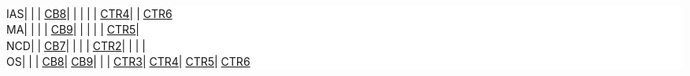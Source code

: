 IAS| | | [CB8](es/estudios/masteres/master-en-innovacion-e-investigacion-en-informatica/plan-de-estudios/competencias.md "Que los estudiantes sepan comunicar sus conclusiones y los conocimientos y razones últimas que las sustentan a públicos especializados y no especializados de un modo claro y sin  ambigüedades.")| | | | | [CTR4](es/estudios/masteres/master-en-innovacion-e-investigacion-en-informatica/plan-de-estudios/competencias.md "Gestionar la adquisición, la estructuración, el análisis y la visualización de datos e  información del ámbito de la ingeniería informática y valorar de forma crítica los resultados de esta gestión.")| | [CTR6](es/estudios/masteres/master-en-innovacion-e-investigacion-en-informatica/plan-de-estudios/competencias.md "Capacidad de razonamiento crítico, lógico y matemático. Capacidad para resolver problemas dentro de su área de estudio. Capacidad de abstracción: capacidad de crear y utilizar modelos que reflejen situaciones reales. Capacidad de diseñar y realizar experimentos sencillos, y analizar e interpretar sus resultados. Capacidad de análisis, síntesis y evaluación.")  
MA| | | | [CB9](es/estudios/masteres/master-en-innovacion-e-investigacion-en-informatica/plan-de-estudios/competencias.md "Que los estudiantes posean las habilidades de aprendizaje que  les permitan continuar estudiando de un modo que habrá de ser en gran medida autodirigido o autónomo.")| | | | | [CTR5](es/estudios/masteres/master-en-innovacion-e-investigacion-en-informatica/plan-de-estudios/competencias.md "Tener motivación para la realización profesional y para afrontar nuevos retos, así como una visión amplia de las posibilidades de la carrera profesional en el ámbito de la Ingeniería en Informática. Tener motivación por la calidad y la mejora continua, y actuar con rigor en el desarrollo profesional. Capacidad de adaptación a los cambios organizativos o tecnológicos. Capacidad de trabajar en situaciones de falta de información y/o con restricciones temporales y/o de recursos.")|   
NCD| | [CB7](es/estudios/masteres/master-en-innovacion-e-investigacion-en-informatica/plan-de-estudios/competencias.md "Que los estudiantes sean capaces de integrar conocimientos y enfrentarse a la complejidad de formular juicios a partir de una información que, siendo incompleta o limitada, incluya reflexiones  sobre las responsabilidades sociales y éticas vinculadas a la aplicación de sus conocimientos y juicios")| | | | [CTR2](es/estudios/masteres/master-en-innovacion-e-investigacion-en-informatica/plan-de-estudios/competencias.md "Conocer y comprender la complejidad de los fenómenos económicos y sociales típicos de la sociedad del bienestar. Ser capaz de analizar y valorar el impacto social y medioambiental ")| | | |   
OS| | | [CB8](es/estudios/masteres/master-en-innovacion-e-investigacion-en-informatica/plan-de-estudios/competencias.md "Que los estudiantes sepan comunicar sus conclusiones y los conocimientos y razones últimas que las sustentan a públicos especializados y no especializados de un modo claro y sin  ambigüedades.")| [CB9](es/estudios/masteres/master-en-innovacion-e-investigacion-en-informatica/plan-de-estudios/competencias.md "Que los estudiantes posean las habilidades de aprendizaje que  les permitan continuar estudiando de un modo que habrá de ser en gran medida autodirigido o autónomo.")| | | [CTR3](es/estudios/masteres/master-en-innovacion-e-investigacion-en-informatica/plan-de-estudios/competencias.md "Ser capaz de trabajar como miembro de un equipo, ya sea como un miembro más, o realizando tareas de dirección con la finalidad de contribuir a desarrollar proyectos con pragmatismo y sentido de la responsabilidad, asumiendo compromisos teniendo en cuenta los recursos disponibles.")| [CTR4](es/estudios/masteres/master-en-innovacion-e-investigacion-en-informatica/plan-de-estudios/competencias.md "Gestionar la adquisición, la estructuración, el análisis y la visualización de datos e  información del ámbito de la ingeniería informática y valorar de forma crítica los resultados de esta gestión.")| [CTR5](es/estudios/masteres/master-en-innovacion-e-investigacion-en-informatica/plan-de-estudios/competencias.md "Tener motivación para la realización profesional y para afrontar nuevos retos, así como una visión amplia de las posibilidades de la carrera profesional en el ámbito de la Ingeniería en Informática. Tener motivación por la calidad y la mejora continua, y actuar con rigor en el desarrollo profesional. Capacidad de adaptación a los cambios organizativos o tecnológicos. Capacidad de trabajar en situaciones de falta de información y/o con restricciones temporales y/o de recursos.")| [CTR6](es/estudios/masteres/master-en-innovacion-e-investigacion-en-informatica/plan-de-estudios/competencias.md "Capacidad de razonamiento crítico, lógico y matemático. Capacidad para resolver problemas dentro de su área de estudio. Capacidad de abstracción: capacidad de crear y utilizar modelos que reflejen situaciones reales. Capacidad de diseñar y realizar experimentos sencillos, y analizar e interpretar sus resultados. Capacidad de análisis, síntesis y evaluación.")  
